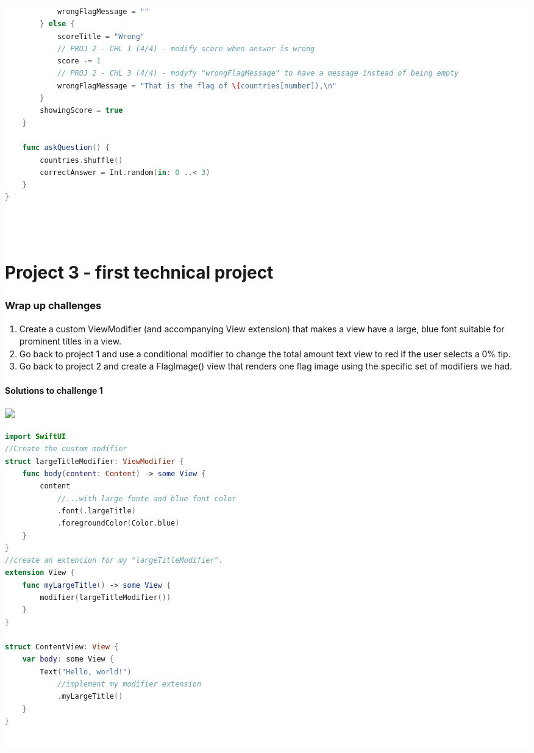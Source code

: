 ```Swift
            wrongFlagMessage = ""
        } else {
            scoreTitle = "Wrong"
            // PROJ 2 - CHL 1 (4/4) - modify score when answer is wrong
            score -= 1
            // PROJ 2 - CHL 3 (4/4) - modyfy "wrongFlagMessage" to have a message instead of being empty
            wrongFlagMessage = "That is the flag of \(countries[number]),\n"
        }
        showingScore = true
    }
    
    func askQuestion() {
        countries.shuffle()
        correctAnswer = Int.random(in: 0 ..< 3)
    }
}
```
<br/><br/>
# Project 3 - first technical project 
### Wrap up challenges

1. Create a custom ViewModifier (and accompanying View extension) that makes a view have a large, blue font suitable for prominent titles in a view.
2. Go back to project 1 and use a conditional modifier to change the total amount text view to red if the user selects a 0% tip.
3. Go back to project 2 and create a FlagImage() view that renders one flag image using the specific set of modifiers we had.

#### Solutions to challenge 1

<img src="https://user-images.githubusercontent.com/86367196/124162248-99812e00-da9e-11eb-8066-f24dba813ca4.png" width="180" object-fit="cover">

```Swift
import SwiftUI
//Create the custom modifier
struct largeTitleModifier: ViewModifier {
    func body(content: Content) -> some View {
        content
            //...with large fonte and blue font color
            .font(.largeTitle)
            .foregroundColor(Color.blue)
    }
}
//create an extencion for my "largeTitleModifier".
extension View {
    func myLargeTitle() -> some View {
        modifier(largeTitleModifier())
    }
}

struct ContentView: View {
    var body: some View {
        Text("Hello, world!")
            //implement my modifier extension
            .myLargeTitle()
    }
}
```
<br/>
